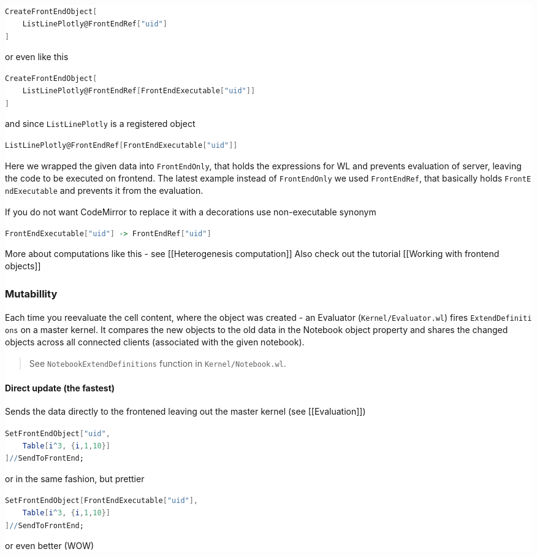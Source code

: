 ```mathematica
CreateFrontEndObject[
	ListLinePlotly@FrontEndRef["uid"]
]
```

or even like this

```mathematica
CreateFrontEndObject[
	ListLinePlotly@FrontEndRef[FrontEndExecutable["uid"]]
]
```

and since `ListLinePlotly` is a registered object

```mathematica
ListLinePlotly@FrontEndRef[FrontEndExecutable["uid"]]
```

Here we wrapped the given data into `FrontEndOnly`, that holds the expressions for WL and prevents evaluation of server, leaving the code to be executed on frontend. The latest example instead of `FrontEndOnly` we used `FrontEndRef`, that basically holds `FrontEndExecutable` and prevents it from the evaluation.

If you do not want CodeMirror to replace it with a decorations use non-executable synonym 
```mathematica
FrontEndExecutable["uid"] -> FrontEndRef["uid"]
```

More about computations like this - see [[Heterogenesis computation]]
Also check out the tutorial [[Working with frontend objects]]

### Mutabillity
Each time you reevaluate the cell content, where the object was created - an Evaluator (`Kernel/Evaluator.wl`) fires `ExtendDefinitions` on a master kernel. It compares the new objects to the old data in the Notebook object property and shares the changed objects across all connected clients (associated with the given notebook).

>See `NotebookExtendDefinitions` function in `Kernel/Notebook.wl`.

#### Direct update (the fastest)
Sends the data directly to the frontened leaving out the master kernel (see [[Evaluation]])

```mathematica
SetFrontEndObject["uid",
	Table[i^3, {i,1,10}]
]//SendToFrontEnd;
```

or in the same fashion, but prettier 

```mathematica
SetFrontEndObject[FrontEndExecutable["uid"],
	Table[i^3, {i,1,10}]
]//SendToFrontEnd;
```

or even better (WOW)

